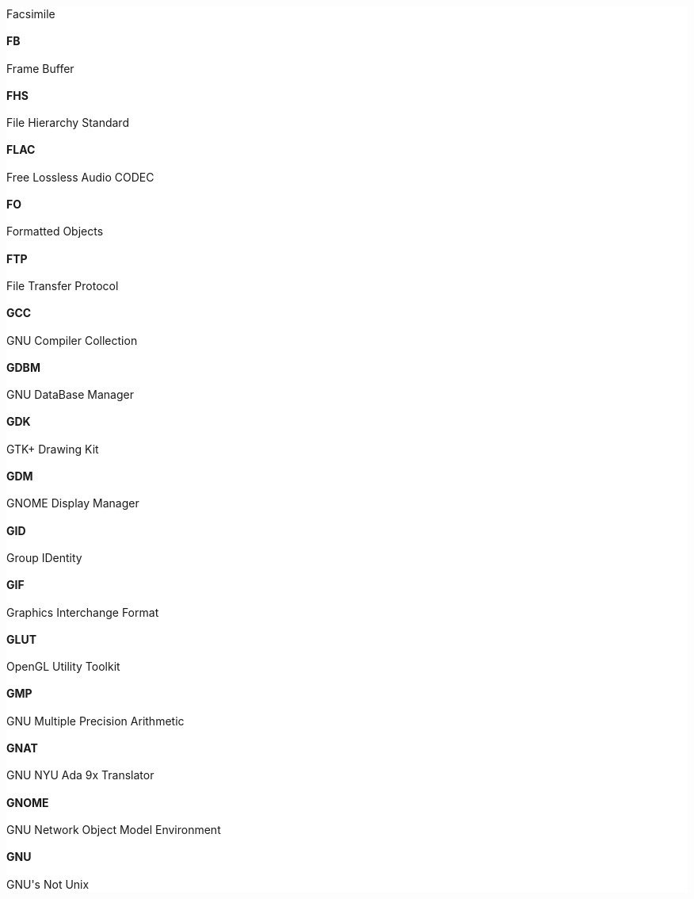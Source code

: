 Facsimile

**FB**

Frame Buffer

**FHS**

File Hierarchy Standard

**FLAC**

Free Lossless Audio CODEC

**FO**

Formatted Objects

**FTP**

File Transfer Protocol

**GCC**

GNU Compiler Collection

**GDBM**

GNU DataBase Manager

**GDK**

GTK\+ Drawing Kit

**GDM**

GNOME Display Manager

**GID**

Group IDentity

**GIF**

Graphics Interchange Format

**GLUT**

OpenGL Utility Toolkit

**GMP**

GNU Multiple Precision Arithmetic

**GNAT**

GNU NYU Ada 9x Translator

**GNOME**

GNU Network Object Model Environment

**GNU**

GNU's Not Unix
